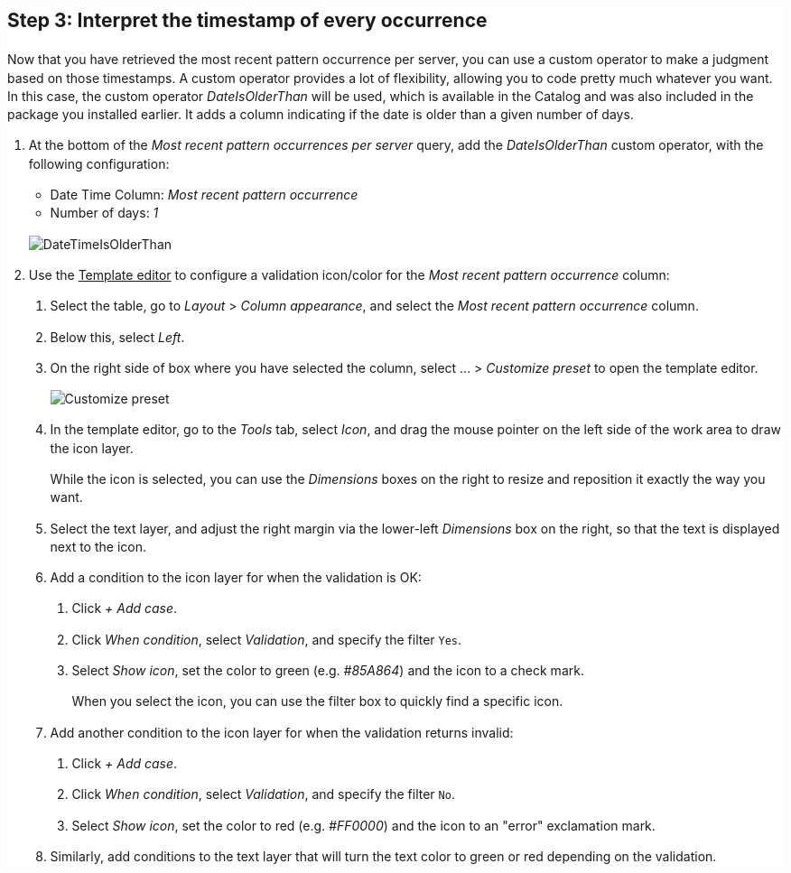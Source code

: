 ## Step 3: Interpret the timestamp of every occurrence

Now that you have retrieved the most recent pattern occurrence per server, you can use a custom operator to make a judgment based on those timestamps. A custom operator provides a lot of flexibility, allowing you to code pretty much whatever you want. In this case, the custom operator *DateIsOlderThan* will be used, which is available in the Catalog and was also included in the package you installed earlier. It adds a column indicating if the date is older than a given number of days.

1. At the bottom of the *Most recent pattern occurrences per server* query, add the *DateIsOlderThan* custom operator, with the following configuration:

   - Date Time Column: *Most recent pattern occurrence*
   - Number of days: *1*

   ![DateTimeIsOlderThan](~/dataminer/images/Tutorial_patterns_in_dashboards_customop_DateTimeIsOlderThan.png)

1. Use the [Template editor](xref:Template_Editor) to configure a validation icon/color for the *Most recent pattern occurrence* column:

   1. Select the table, go to *Layout* > *Column appearance*, and select the *Most recent pattern occurrence* column.

   1. Below this, select *Left*.

   1. On the right side of box where you have selected the column, select ... > *Customize preset* to open the template editor.

      ![Customize preset](~/dataminer/images/Tutorial_patterns_in_dashboards_customize_preset.png)

   1. In the template editor, go to the *Tools* tab, select *Icon*, and drag the mouse pointer on the left side of the work area to draw the icon layer.

      While the icon is selected, you can use the *Dimensions* boxes on the right to resize and reposition it exactly the way you want.

   1. Select the text layer, and adjust the right margin via the lower-left *Dimensions* box on the right, so that the text is displayed next to the icon.

   1. Add a condition to the icon layer for when the validation is OK:

      1. Click *+ Add case*.

      1. Click *When condition*, select *Validation*, and specify the filter `Yes`.

      1. Select *Show icon*, set the color to green (e.g. *#85A864*) and the icon to a check mark.

         When you select the icon, you can use the filter box to quickly find a specific icon.

   1. Add another condition to the icon layer for when the validation returns invalid:

      1. Click *+ Add case*.

      1. Click *When condition*, select *Validation*, and specify the filter `No`.

      1. Select *Show icon*, set the color to red (e.g. *#FF0000*) and the icon to an "error" exclamation mark.

   1. Similarly, add conditions to the text layer that will turn the text color to green or red depending on the validation.

